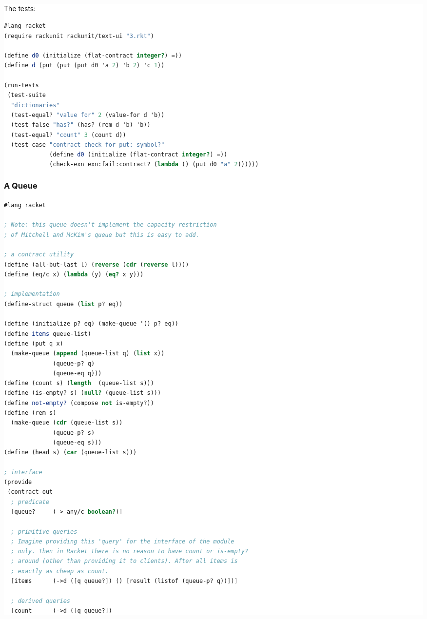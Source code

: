 The tests:

```scheme
#lang racket
(require rackunit rackunit/text-ui "3.rkt")

(define d0 (initialize (flat-contract integer?) =))
(define d (put (put (put d0 'a 2) 'b 2) 'c 1))

(run-tests
 (test-suite
  "dictionaries"
  (test-equal? "value for" 2 (value-for d 'b))
  (test-false "has?" (has? (rem d 'b) 'b))
  (test-equal? "count" 3 (count d))
  (test-case "contract check for put: symbol?"
             (define d0 (initialize (flat-contract integer?) =))
             (check-exn exn:fail:contract? (lambda () (put d0 "a" 2))))))
```

### A Queue 

```scheme
#lang racket

; Note: this queue doesn't implement the capacity restriction
; of Mitchell and McKim's queue but this is easy to add.

; a contract utility
(define (all-but-last l) (reverse (cdr (reverse l))))
(define (eq/c x) (lambda (y) (eq? x y)))

; implementation
(define-struct queue (list p? eq))

(define (initialize p? eq) (make-queue '() p? eq))
(define items queue-list)
(define (put q x)
  (make-queue (append (queue-list q) (list x))
              (queue-p? q)
              (queue-eq q)))
(define (count s) (length  (queue-list s)))
(define (is-empty? s) (null? (queue-list s)))
(define not-empty? (compose not is-empty?))
(define (rem s)
  (make-queue (cdr (queue-list s))
              (queue-p? s)
              (queue-eq s)))
(define (head s) (car (queue-list s)))

; interface
(provide
 (contract-out
  ; predicate
  [queue?     (-> any/c boolean?)]

  ; primitive queries
  ; Imagine providing this 'query' for the interface of the module
  ; only. Then in Racket there is no reason to have count or is-empty?
  ; around (other than providing it to clients). After all items is
  ; exactly as cheap as count.
  [items      (->d ([q queue?]) () [result (listof (queue-p? q))])]

  ; derived queries
  [count      (->d ([q queue?])
```